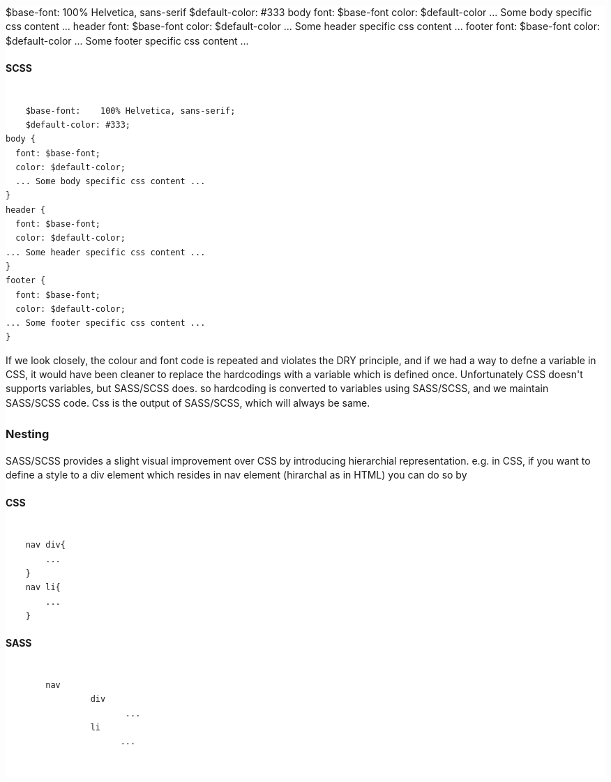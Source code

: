 $base-font:    100% Helvetica, sans-serif
$default-color: #333
body 
	font: $base-font
	color: $default-color
	... Some body specific css content ...
header 
	font: $base-font
	color: $default-color
	... Some header specific css content ...
footer 
	font: $base-font
	color: $default-color
	... Some footer specific css content ...  
</code></pre></div><div class="col-sm-6 col-md-4">
<h4>SCSS</h4> 
<pre><code>
	$base-font:    100% Helvetica, sans-serif;
    $default-color: #333;  
body {
  font: $base-font;
  color: $default-color;
  ... Some body specific css content ...
}
header {
  font: $base-font;
  color: $default-color;
... Some header specific css content ...
}
footer {
  font: $base-font;
  color: $default-color;
... Some footer specific css content ...
}
</code></pre></div>
</div>

If we look closely, the colour and font code is repeated and violates the DRY principle, and if we had a way to defne a variable in CSS, it would have been cleaner to replace the hardcodings with a variable which is defined once. Unfortunately CSS doesn't supports variables, but SASS/SCSS does. so hardcoding is converted to variables using SASS/SCSS, and we maintain SASS/SCSS code. Css is the output of SASS/SCSS, which will always be same.

### Nesting
SASS/SCSS provides a slight visual improvement over CSS by introducing hierarchial representation. e.g. in CSS, if you want to define a style to a div element which resides in nav element (hirarchal as in HTML) you can do so by 
<div class="row"><div class="col-sm-6 col-md-4">
<h4>CSS</h4>
<pre><code>
	nav div{
	&nbsp;&nbsp;&nbsp;&nbsp;...
	}
	nav li{
	&nbsp;&nbsp;&nbsp;&nbsp;...
	}
</code></pre></div><div class="col-sm-6 col-md-4">
<h4>SASS</h4>
<pre><code>
&nbsp;&nbsp;&nbsp;&nbsp;	nav 
&nbsp;&nbsp;&nbsp;&nbsp;&nbsp;&nbsp;&nbsp;&nbsp;         div 
&nbsp;&nbsp;&nbsp;&nbsp;&nbsp;&nbsp;&nbsp;&nbsp;&nbsp;&nbsp;&nbsp;&nbsp;            ...
&nbsp;&nbsp;&nbsp;&nbsp;&nbsp;&nbsp;&nbsp;&nbsp;         li 
&nbsp;&nbsp;&nbsp;&nbsp;&nbsp;&nbsp;&nbsp;&nbsp;&nbsp;&nbsp;&nbsp;&nbsp;           ...     